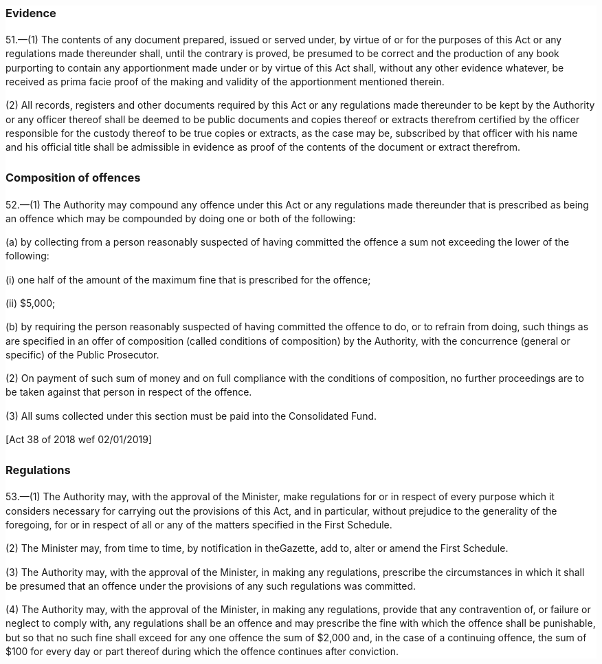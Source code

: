 ### Evidence

51\.—(1) The contents of any document prepared, issued or served under, by virtue of or for the purposes of this Act or any regulations made thereunder shall, until the contrary is proved, be presumed to be correct and the production of any book purporting to contain any apportionment made under or by virtue of this Act shall, without any other evidence whatever, be received as prima facie proof of the making and validity of the apportionment mentioned therein.

(2) All records, registers and other documents required by this Act or any regulations made thereunder to be kept by the Authority or any officer thereof shall be deemed to be public documents and copies thereof or extracts therefrom certified by the officer responsible for the custody thereof to be true copies or extracts, as the case may be, subscribed by that officer with his name and his official title shall be admissible in evidence as proof of the contents of the document or extract therefrom.

### Composition of offences

52\.—(1) The Authority may compound any offence under this Act or any regulations made thereunder that is prescribed as being an offence which may be compounded by doing one or both of the following:

(a) by collecting from a person reasonably suspected of having committed the offence a sum not exceeding the lower of the following:

(i) one half of the amount of the maximum fine that is prescribed for the offence;

(ii) $5,000;

(b) by requiring the person reasonably suspected of having committed the offence to do, or to refrain from doing, such things as are specified in an offer of composition (called conditions of composition) by the Authority, with the concurrence (general or specific) of the Public Prosecutor.

(2) On payment of such sum of money and on full compliance with the conditions of composition, no further proceedings are to be taken against that person in respect of the offence.

(3) All sums collected under this section must be paid into the Consolidated Fund.

[Act 38 of 2018 wef 02/01/2019]

### Regulations

53\.—(1) The Authority may, with the approval of the Minister, make regulations for or in respect of every purpose which it considers necessary for carrying out the provisions of this Act, and in particular, without prejudice to the generality of the foregoing, for or in respect of all or any of the matters specified in the First Schedule.

(2) The Minister may, from time to time, by notification in theGazette, add to, alter or amend the First Schedule.

(3) The Authority may, with the approval of the Minister, in making any regulations, prescribe the circumstances in which it shall be presumed that an offence under the provisions of any such regulations was committed.

(4) The Authority may, with the approval of the Minister, in making any regulations, provide that any contravention of, or failure or neglect to comply with, any regulations shall be an offence and may prescribe the fine with which the offence shall be punishable, but so that no such fine shall exceed for any one offence the sum of $2,000 and, in the case of a continuing offence, the sum of $100 for every day or part thereof during which the offence continues after conviction.
